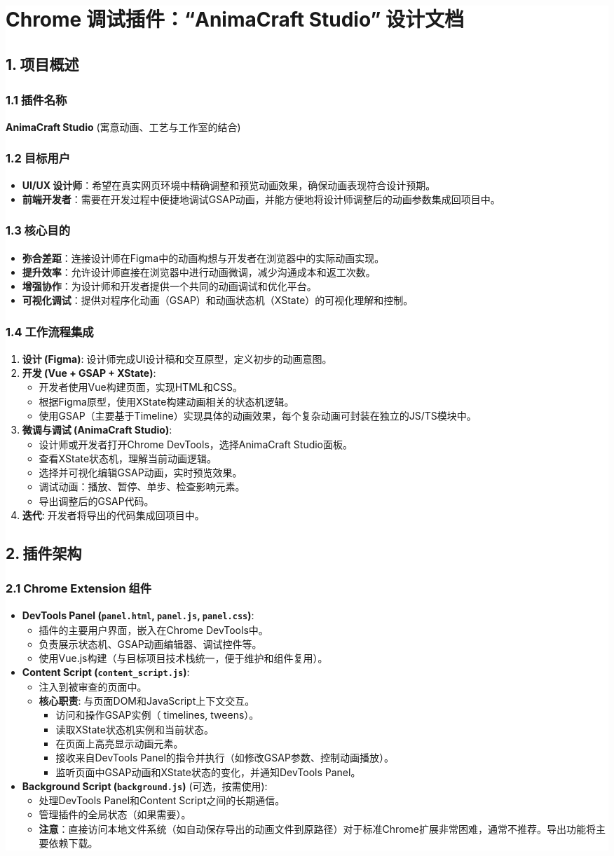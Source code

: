  # Chrome 调试插件：“AnimaCraft Studio” 设计文档

## 1. 项目概述

### 1.1 插件名称
**AnimaCraft Studio** (寓意动画、工艺与工作室的结合)

### 1.2 目标用户
*   **UI/UX 设计师**：希望在真实网页环境中精确调整和预览动画效果，确保动画表现符合设计预期。
*   **前端开发者**：需要在开发过程中便捷地调试GSAP动画，并能方便地将设计师调整后的动画参数集成回项目中。

### 1.3 核心目的
*   **弥合差距**：连接设计师在Figma中的动画构想与开发者在浏览器中的实际动画实现。
*   **提升效率**：允许设计师直接在浏览器中进行动画微调，减少沟通成本和返工次数。
*   **增强协作**：为设计师和开发者提供一个共同的动画调试和优化平台。
*   **可视化调试**：提供对程序化动画（GSAP）和动画状态机（XState）的可视化理解和控制。

### 1.4 工作流程集成
1.  **设计 (Figma)**: 设计师完成UI设计稿和交互原型，定义初步的动画意图。
2.  **开发 (Vue + GSAP + XState)**:
    *   开发者使用Vue构建页面，实现HTML和CSS。
    *   根据Figma原型，使用XState构建动画相关的状态机逻辑。
    *   使用GSAP（主要基于Timeline）实现具体的动画效果，每个复杂动画可封装在独立的JS/TS模块中。
3.  **微调与调试 (AnimaCraft Studio)**:
    *   设计师或开发者打开Chrome DevTools，选择AnimaCraft Studio面板。
    *   查看XState状态机，理解当前动画逻辑。
    *   选择并可视化编辑GSAP动画，实时预览效果。
    *   调试动画：播放、暂停、单步、检查影响元素。
    *   导出调整后的GSAP代码。
4.  **迭代**: 开发者将导出的代码集成回项目中。

## 2. 插件架构

### 2.1 Chrome Extension 组件
*   **DevTools Panel (`panel.html`, `panel.js`, `panel.css`)**:
    *   插件的主要用户界面，嵌入在Chrome DevTools中。
    *   负责展示状态机、GSAP动画编辑器、调试控件等。
    *   使用Vue.js构建（与目标项目技术栈统一，便于维护和组件复用）。
*   **Content Script (`content_script.js`)**:
    *   注入到被审查的页面中。
    *   **核心职责**: 与页面DOM和JavaScript上下文交互。
        *   访问和操作GSAP实例（ timelines, tweens）。
        *   读取XState状态机实例和当前状态。
        *   在页面上高亮显示动画元素。
        *   接收来自DevTools Panel的指令并执行（如修改GSAP参数、控制动画播放）。
        *   监听页面中GSAP动画和XState状态的变化，并通知DevTools Panel。
*   **Background Script (`background.js`)** (可选，按需使用):
    *   处理DevTools Panel和Content Script之间的长期通信。
    *   管理插件的全局状态（如果需要）。
    *   **注意**：直接访问本地文件系统（如自动保存导出的动画文件到原路径）对于标准Chrome扩展非常困难，通常不推荐。导出功能将主要依赖下载。
